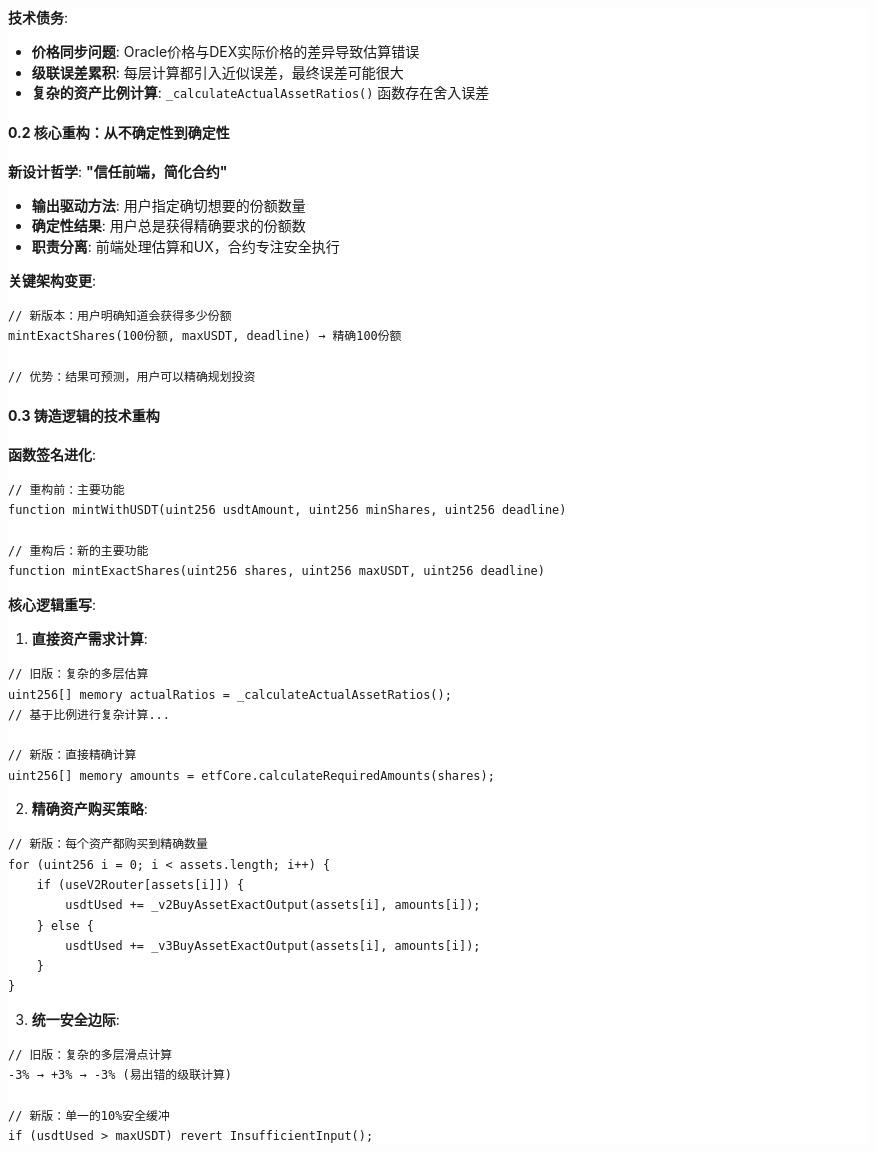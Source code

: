 **技术债务**:
- **价格同步问题**: Oracle价格与DEX实际价格的差异导致估算错误
- **级联误差累积**: 每层计算都引入近似误差，最终误差可能很大
- **复杂的资产比例计算**: `_calculateActualAssetRatios()` 函数存在舍入误差

#### 0.2 核心重构：从不确定性到确定性

**新设计哲学**: **"信任前端，简化合约"**
- **输出驱动方法**: 用户指定确切想要的份额数量
- **确定性结果**: 用户总是获得精确要求的份额数
- **职责分离**: 前端处理估算和UX，合约专注安全执行

**关键架构变更**:
```solidity
// 新版本：用户明确知道会获得多少份额
mintExactShares(100份额, maxUSDT, deadline) → 精确100份额

// 优势：结果可预测，用户可以精确规划投资
```

#### 0.3 铸造逻辑的技术重构

**函数签名进化**:
```solidity
// 重构前：主要功能
function mintWithUSDT(uint256 usdtAmount, uint256 minShares, uint256 deadline)

// 重构后：新的主要功能
function mintExactShares(uint256 shares, uint256 maxUSDT, uint256 deadline)
```

**核心逻辑重写**:

1. **直接资产需求计算**:
```solidity
// 旧版：复杂的多层估算
uint256[] memory actualRatios = _calculateActualAssetRatios();
// 基于比例进行复杂计算...

// 新版：直接精确计算
uint256[] memory amounts = etfCore.calculateRequiredAmounts(shares);
```

2. **精确资产购买策略**:
```solidity
// 新版：每个资产都购买到精确数量
for (uint256 i = 0; i < assets.length; i++) {
    if (useV2Router[assets[i]]) {
        usdtUsed += _v2BuyAssetExactOutput(assets[i], amounts[i]);
    } else {
        usdtUsed += _v3BuyAssetExactOutput(assets[i], amounts[i]);
    }
}
```

3. **统一安全边际**:
```solidity
// 旧版：复杂的多层滑点计算
-3% → +3% → -3% (易出错的级联计算)

// 新版：单一的10%安全缓冲
if (usdtUsed > maxUSDT) revert InsufficientInput();
```
